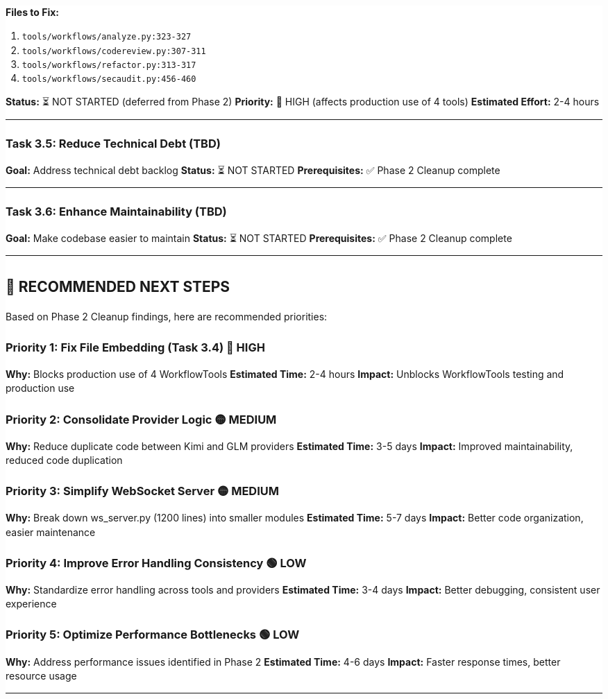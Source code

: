 **Files to Fix:**
1. `tools/workflows/analyze.py:323-327`
2. `tools/workflows/codereview.py:307-311`
3. `tools/workflows/refactor.py:313-317`
4. `tools/workflows/secaudit.py:456-460`

**Status:** ⏳ NOT STARTED (deferred from Phase 2)
**Priority:** 🔴 HIGH (affects production use of 4 tools)
**Estimated Effort:** 2-4 hours

---

### Task 3.5: Reduce Technical Debt (TBD)
**Goal:** Address technical debt backlog
**Status:** ⏳ NOT STARTED
**Prerequisites:** ✅ Phase 2 Cleanup complete

---

### Task 3.6: Enhance Maintainability (TBD)
**Goal:** Make codebase easier to maintain
**Status:** ⏳ NOT STARTED
**Prerequisites:** ✅ Phase 2 Cleanup complete

---

## 🎯 RECOMMENDED NEXT STEPS

Based on Phase 2 Cleanup findings, here are recommended priorities:

### Priority 1: Fix File Embedding (Task 3.4) 🔴 HIGH
**Why:** Blocks production use of 4 WorkflowTools
**Estimated Time:** 2-4 hours
**Impact:** Unblocks WorkflowTools testing and production use

### Priority 2: Consolidate Provider Logic 🟡 MEDIUM
**Why:** Reduce duplicate code between Kimi and GLM providers
**Estimated Time:** 3-5 days
**Impact:** Improved maintainability, reduced code duplication

### Priority 3: Simplify WebSocket Server 🟡 MEDIUM
**Why:** Break down ws_server.py (1200 lines) into smaller modules
**Estimated Time:** 5-7 days
**Impact:** Better code organization, easier maintenance

### Priority 4: Improve Error Handling Consistency 🟢 LOW
**Why:** Standardize error handling across tools and providers
**Estimated Time:** 3-4 days
**Impact:** Better debugging, consistent user experience

### Priority 5: Optimize Performance Bottlenecks 🟢 LOW
**Why:** Address performance issues identified in Phase 2
**Estimated Time:** 4-6 days
**Impact:** Faster response times, better resource usage

---